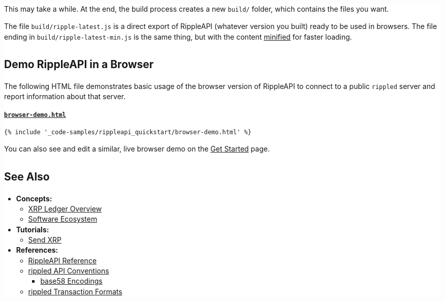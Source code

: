 This may take a while. At the end, the build process creates a new `build/` folder, which contains the files you want.

The file `build/ripple-latest.js` is a direct export of RippleAPI (whatever version you built) ready to be used in browsers. The file ending in `build/ripple-latest-min.js` is the same thing, but with the content [minified](https://en.wikipedia.org/wiki/Minification_%28programming%29) for faster loading. 



## Demo RippleAPI in a Browser

The following HTML file demonstrates basic usage of the browser version of RippleAPI to connect to a public `rippled` server and report information about that server.

[**`browser-demo.html`**](https://github.com/ripple/ripple-dev-portal/blob/master/content/_code-samples/rippleapi_quickstart/browser-demo.html "Source on GitHub")

```
{% include '_code-samples/rippleapi_quickstart/browser-demo.html' %}
```



You can also see and edit a similar, live browser demo on the [Get Started](get-started.html) page.


## See Also

- **Concepts:**
    - [XRP Ledger Overview](xrp-ledger-overview.html)
    - [Software Ecosystem](software-ecosystem.html)
- **Tutorials:**
    - [Send XRP](send-xrp.html)
- **References:**
    - [RippleAPI Reference](rippleapi-reference.html)
    - [rippled API Conventions](api-conventions.html)
        - [base58 Encodings](base58-encodings.html)
    - [rippled Transaction Formats](transaction-formats.html)
